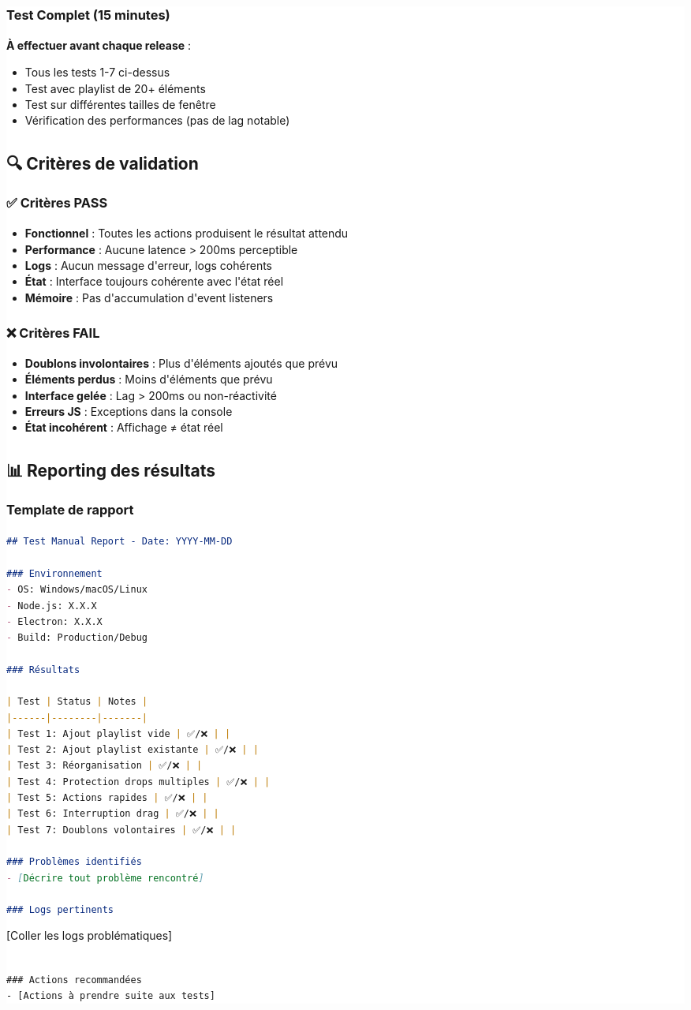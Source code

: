 ### Test Complet (15 minutes)

**À effectuer avant chaque release** :

- Tous les tests 1-7 ci-dessus
- Test avec playlist de 20+ éléments
- Test sur différentes tailles de fenêtre
- Vérification des performances (pas de lag notable)

## 🔍 Critères de validation

### ✅ Critères PASS

- **Fonctionnel** : Toutes les actions produisent le résultat attendu
- **Performance** : Aucune latence > 200ms perceptible
- **Logs** : Aucun message d'erreur, logs cohérents
- **État** : Interface toujours cohérente avec l'état réel
- **Mémoire** : Pas d'accumulation d'event listeners

### ❌ Critères FAIL

- **Doublons involontaires** : Plus d'éléments ajoutés que prévu
- **Éléments perdus** : Moins d'éléments que prévu
- **Interface gelée** : Lag > 200ms ou non-réactivité
- **Erreurs JS** : Exceptions dans la console
- **État incohérent** : Affichage ≠ état réel

## 📊 Reporting des résultats

### Template de rapport

```markdown
## Test Manual Report - Date: YYYY-MM-DD

### Environnement
- OS: Windows/macOS/Linux
- Node.js: X.X.X
- Electron: X.X.X
- Build: Production/Debug

### Résultats

| Test | Status | Notes |
|------|--------|-------|
| Test 1: Ajout playlist vide | ✅/❌ | |
| Test 2: Ajout playlist existante | ✅/❌ | |
| Test 3: Réorganisation | ✅/❌ | |
| Test 4: Protection drops multiples | ✅/❌ | |
| Test 5: Actions rapides | ✅/❌ | |
| Test 6: Interruption drag | ✅/❌ | |
| Test 7: Doublons volontaires | ✅/❌ | |

### Problèmes identifiés
- [Décrire tout problème rencontré]

### Logs pertinents
```
[Coller les logs problématiques]
```

### Actions recommandées
- [Actions à prendre suite aux tests]
```
